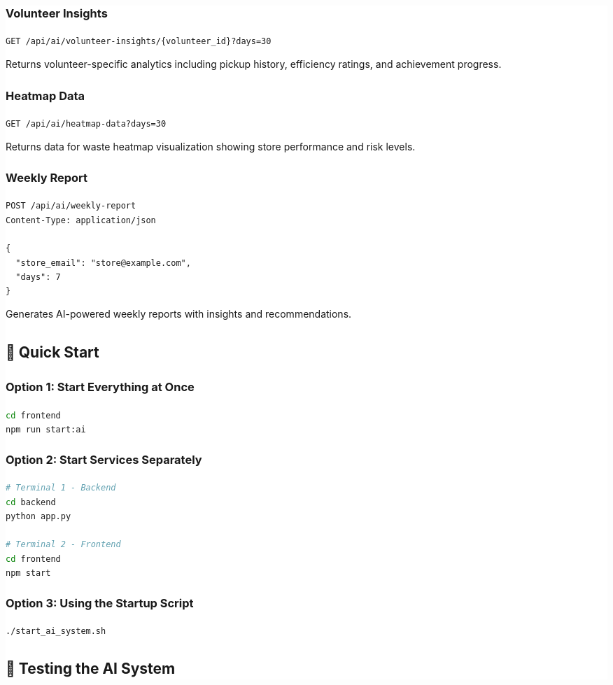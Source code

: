 ### Volunteer Insights
```http
GET /api/ai/volunteer-insights/{volunteer_id}?days=30
```
Returns volunteer-specific analytics including pickup history, efficiency ratings, and achievement progress.

### Heatmap Data
```http
GET /api/ai/heatmap-data?days=30
```
Returns data for waste heatmap visualization showing store performance and risk levels.

### Weekly Report
```http
POST /api/ai/weekly-report
Content-Type: application/json

{
  "store_email": "store@example.com",
  "days": 7
}
```
Generates AI-powered weekly reports with insights and recommendations.

## 🚀 Quick Start

### Option 1: Start Everything at Once
```bash
cd frontend
npm run start:ai
```

### Option 2: Start Services Separately
```bash
# Terminal 1 - Backend
cd backend
python app.py

# Terminal 2 - Frontend
cd frontend
npm start
```

### Option 3: Using the Startup Script
```bash
./start_ai_system.sh
```

## 🧪 Testing the AI System
